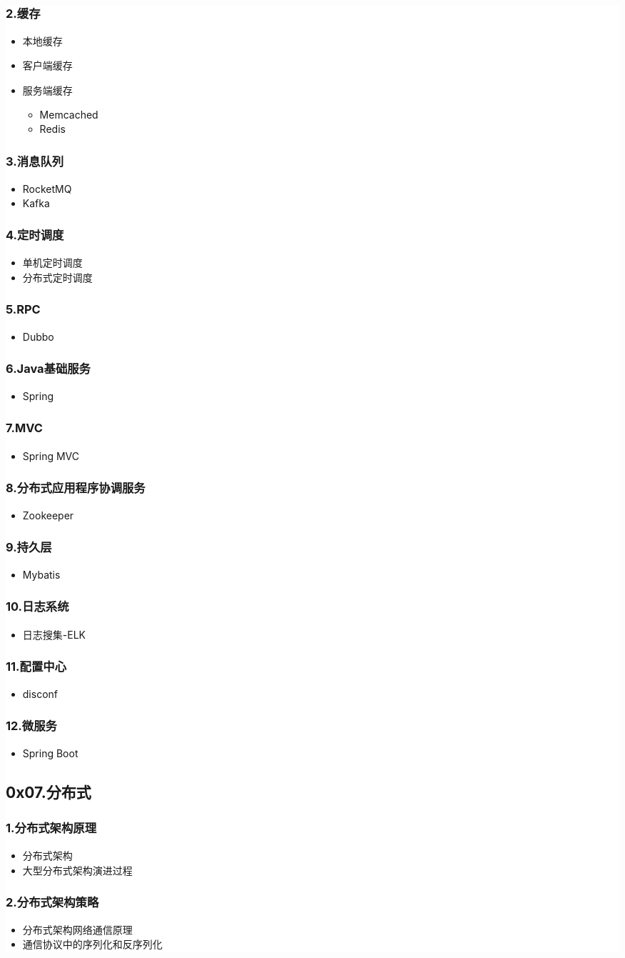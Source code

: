 ### 2.缓存
+ 本地缓存

+ 客户端缓存

+ 服务端缓存
    - Memcached
    - Redis

### 3.消息队列
+ RocketMQ
+ Kafka

### 4.定时调度
+ 单机定时调度
+ 分布式定时调度

### 5.RPC
+ Dubbo

### 6.Java基础服务
+ Spring

### 7.MVC
+ Spring MVC

### 8.分布式应用程序协调服务
+ Zookeeper

### 9.持久层
+ Mybatis

### 10.日志系统
+ 日志搜集-ELK

### 11.配置中心
+ disconf

### 12.微服务
+ Spring Boot


## 0x07.分布式
### 1.分布式架构原理
+ 分布式架构
+ 大型分布式架构演进过程

### 2.分布式架构策略
+ 分布式架构网络通信原理
+ 通信协议中的序列化和反序列化
